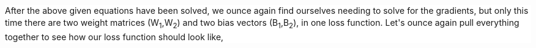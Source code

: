 After the above given equations have been solved, we ounce again find ourselves needing to solve for the gradients, but only this time there are two weight matrices (W<sub>1</sub>,W<sub>2</sub>) and two bias vectors (B<sub>1</sub>,B<sub>2</sub>), in one loss function. Let's ounce again pull everything together to see how our loss function should look like, 
